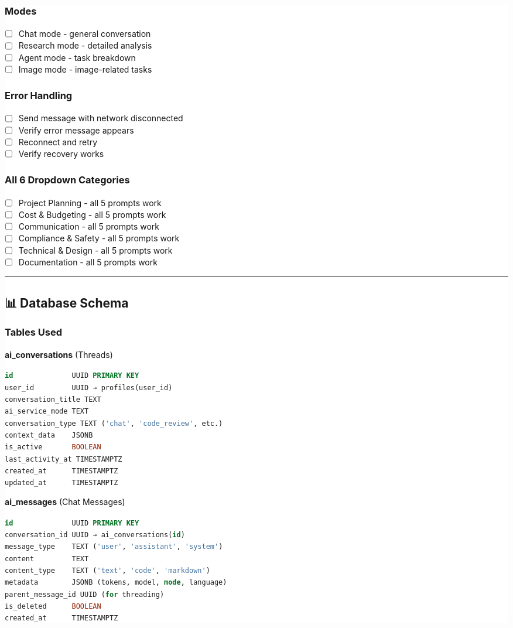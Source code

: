 ### Modes
- [ ] Chat mode - general conversation
- [ ] Research mode - detailed analysis
- [ ] Agent mode - task breakdown
- [ ] Image mode - image-related tasks

### Error Handling
- [ ] Send message with network disconnected
- [ ] Verify error message appears
- [ ] Reconnect and retry
- [ ] Verify recovery works

### All 6 Dropdown Categories
- [ ] Project Planning - all 5 prompts work
- [ ] Cost & Budgeting - all 5 prompts work
- [ ] Communication - all 5 prompts work
- [ ] Compliance & Safety - all 5 prompts work
- [ ] Technical & Design - all 5 prompts work
- [ ] Documentation - all 5 prompts work

---

## 📊 Database Schema

### Tables Used

**ai_conversations** (Threads)
```sql
id              UUID PRIMARY KEY
user_id         UUID → profiles(user_id)
conversation_title TEXT
ai_service_mode TEXT
conversation_type TEXT ('chat', 'code_review', etc.)
context_data    JSONB
is_active       BOOLEAN
last_activity_at TIMESTAMPTZ
created_at      TIMESTAMPTZ
updated_at      TIMESTAMPTZ
```

**ai_messages** (Chat Messages)
```sql
id              UUID PRIMARY KEY
conversation_id UUID → ai_conversations(id)
message_type    TEXT ('user', 'assistant', 'system')
content         TEXT
content_type    TEXT ('text', 'code', 'markdown')
metadata        JSONB (tokens, model, mode, language)
parent_message_id UUID (for threading)
is_deleted      BOOLEAN
created_at      TIMESTAMPTZ
```
